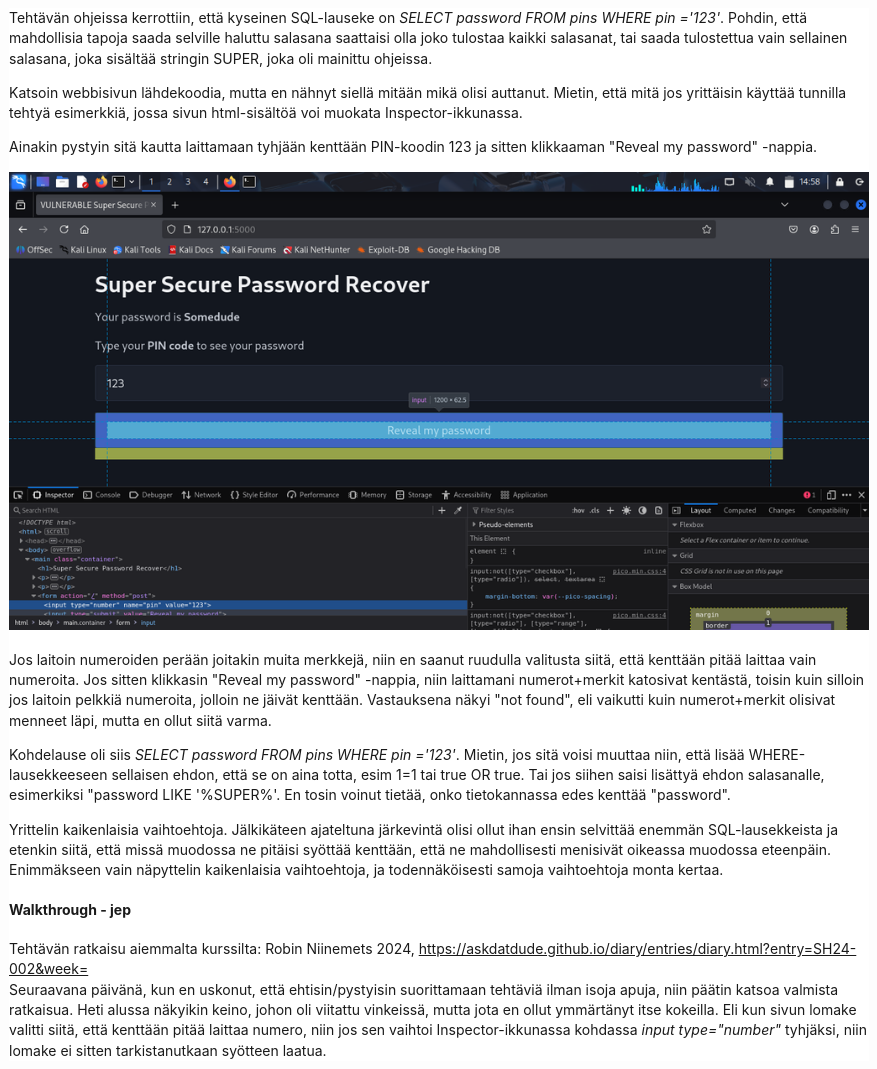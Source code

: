 Tehtävän ohjeissa kerrottiin, että kyseinen SQL-lauseke on _SELECT password FROM pins WHERE pin ='123'_. Pohdin, että mahdollisia tapoja saada selville haluttu salasana saattaisi olla joko tulostaa kaikki salasanat, tai saada tulostettua vain sellainen salasana, joka sisältää stringin SUPER, joka oli mainittu ohjeissa.

Katsoin webbisivun lähdekoodia, mutta en nähnyt siellä mitään mikä olisi auttanut. Mietin, että mitä jos yrittäisin käyttää tunnilla tehtyä esimerkkiä, jossa sivun html-sisältöä voi muokata Inspector-ikkunassa.

Ainakin pystyin sitä kautta laittamaan tyhjään kenttään PIN-koodin 123 ja sitten klikkaaman "Reveal my password" -nappia. 

![Screen1](v2_screen2.png) 

Jos laitoin numeroiden perään joitakin muita merkkejä, niin en saanut ruudulla valitusta siitä, että kenttään pitää laittaa vain numeroita. Jos sitten klikkasin "Reveal my password" -nappia, niin laittamani numerot+merkit katosivat kentästä, toisin kuin silloin jos laitoin pelkkiä numeroita, jolloin ne jäivät kenttään. Vastauksena näkyi "not found", eli vaikutti kuin numerot+merkit olisivat menneet läpi, mutta en ollut siitä varma. 

Kohdelause oli siis _SELECT password FROM pins WHERE pin ='123'_. Mietin, jos sitä voisi muuttaa niin, että lisää WHERE-lausekkeeseen sellaisen ehdon, että se on aina totta, esim 1=1 tai true OR true. Tai jos siihen saisi lisättyä ehdon salasanalle, esimerkiksi "password LIKE '%SUPER%'. En tosin voinut tietää, onko tietokannassa edes kenttää "password". 

Yrittelin kaikenlaisia vaihtoehtoja. Jälkikäteen ajateltuna järkevintä olisi ollut ihan ensin selvittää enemmän SQL-lausekkeista ja etenkin siitä, että missä muodossa ne pitäisi syöttää kenttään, että ne mahdollisesti menisivät oikeassa muodossa eteenpäin. Enimmäkseen vain näpyttelin kaikenlaisia vaihtoehtoja, ja todennäköisesti samoja vaihtoehtoja monta kertaa. 

#### Walkthrough - jep  
Tehtävän ratkaisu aiemmalta kurssilta: Robin Niinemets 2024,  https://askdatdude.github.io/diary/entries/diary.html?entry=SH24-002&week=  
Seuraavana päivänä, kun en uskonut, että ehtisin/pystyisin suorittamaan tehtäviä ilman isoja apuja, niin päätin katsoa valmista ratkaisua. Heti alussa näkyikin keino, johon oli viitattu vinkeissä, mutta jota en ollut ymmärtänyt itse kokeilla. Eli kun sivun lomake valitti siitä, että kenttään pitää laittaa numero, niin jos sen vaihtoi Inspector-ikkunassa kohdassa _input type="number"_ tyhjäksi, niin lomake ei sitten tarkistanutkaan syötteen laatua. 
